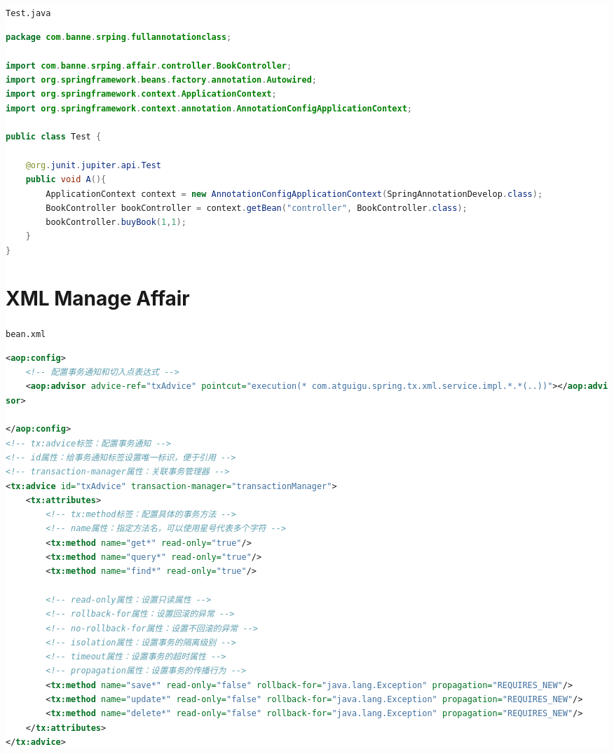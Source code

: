 `Test.java`

```java
package com.banne.srping.fullannotationclass;

import com.banne.srping.affair.controller.BookController;
import org.springframework.beans.factory.annotation.Autowired;
import org.springframework.context.ApplicationContext;
import org.springframework.context.annotation.AnnotationConfigApplicationContext;

public class Test {

    @org.junit.jupiter.api.Test
    public void A(){
        ApplicationContext context = new AnnotationConfigApplicationContext(SpringAnnotationDevelop.class);
        BookController bookController = context.getBean("controller", BookController.class);
        bookController.buyBook(1,1);
    }
}
```

# XML Manage Affair

`bean.xml`

```xml
<aop:config>
    <!-- 配置事务通知和切入点表达式 -->
    <aop:advisor advice-ref="txAdvice" pointcut="execution(* com.atguigu.spring.tx.xml.service.impl.*.*(..))"></aop:advisor>
  
</aop:config>
<!-- tx:advice标签：配置事务通知 -->
<!-- id属性：给事务通知标签设置唯一标识，便于引用 -->
<!-- transaction-manager属性：关联事务管理器 -->
<tx:advice id="txAdvice" transaction-manager="transactionManager">
    <tx:attributes>
        <!-- tx:method标签：配置具体的事务方法 -->
        <!-- name属性：指定方法名，可以使用星号代表多个字符 -->
        <tx:method name="get*" read-only="true"/>
        <tx:method name="query*" read-only="true"/>
        <tx:method name="find*" read-only="true"/>
    
        <!-- read-only属性：设置只读属性 -->
        <!-- rollback-for属性：设置回滚的异常 -->
        <!-- no-rollback-for属性：设置不回滚的异常 -->
        <!-- isolation属性：设置事务的隔离级别 -->
        <!-- timeout属性：设置事务的超时属性 -->
        <!-- propagation属性：设置事务的传播行为 -->
        <tx:method name="save*" read-only="false" rollback-for="java.lang.Exception" propagation="REQUIRES_NEW"/>
        <tx:method name="update*" read-only="false" rollback-for="java.lang.Exception" propagation="REQUIRES_NEW"/>
        <tx:method name="delete*" read-only="false" rollback-for="java.lang.Exception" propagation="REQUIRES_NEW"/>
    </tx:attributes>
</tx:advice>
```

